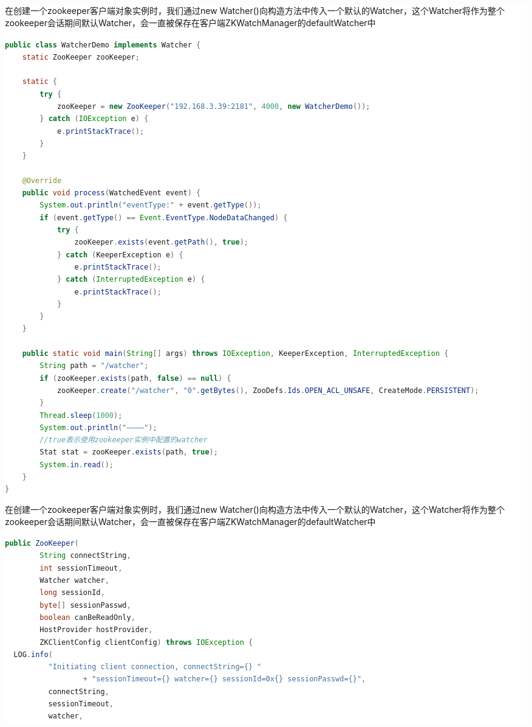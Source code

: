 


在创建一个zookeeper客户端对象实例时，我们通过new Watcher()向构造方法中传入一个默认的Watcher，这个Watcher将作为整个zookeeper会话期间默认Watcher，会一直被保存在客户端ZKWatchManager的defaultWatcher中
```Java
public class WatcherDemo implements Watcher {
    static ZooKeeper zooKeeper;

    static {
        try {
            zooKeeper = new ZooKeeper("192.168.3.39:2181", 4000, new WatcherDemo());
        } catch (IOException e) {
            e.printStackTrace();
        }
    }

    @Override
    public void process(WatchedEvent event) {
        System.out.println("eventType:" + event.getType());
        if (event.getType() == Event.EventType.NodeDataChanged) {
            try {
                zooKeeper.exists(event.getPath(), true);
            } catch (KeeperException e) {
                e.printStackTrace();
            } catch (InterruptedException e) {
                e.printStackTrace();
            }
        }
    }

    public static void main(String[] args) throws IOException, KeeperException, InterruptedException {
        String path = "/watcher";
        if (zooKeeper.exists(path, false) == null) {
            zooKeeper.create("/watcher", "0".getBytes(), ZooDefs.Ids.OPEN_ACL_UNSAFE, CreateMode.PERSISTENT);
        }
        Thread.sleep(1000);
        System.out.println("————");
        //true表示使用zookeeper实例中配置的watcher
        Stat stat = zooKeeper.exists(path, true);
        System.in.read();
    }
}
```
在创建一个zookeeper客户端对象实例时，我们通过new Watcher()向构造方法中传入一个默认的Watcher，这个Watcher将作为整个zookeeper会话期间默认Watcher，会一直被保存在客户端ZKWatchManager的defaultWatcher中


```java
public ZooKeeper(
        String connectString,
        int sessionTimeout,
        Watcher watcher,
        long sessionId,
        byte[] sessionPasswd,
        boolean canBeReadOnly,
        HostProvider hostProvider,
        ZKClientConfig clientConfig) throws IOException {
  LOG.info(
          "Initiating client connection, connectString={} "
                  + "sessionTimeout={} watcher={} sessionId=0x{} sessionPasswd={}",
          connectString,
          sessionTimeout,
          watcher,
```